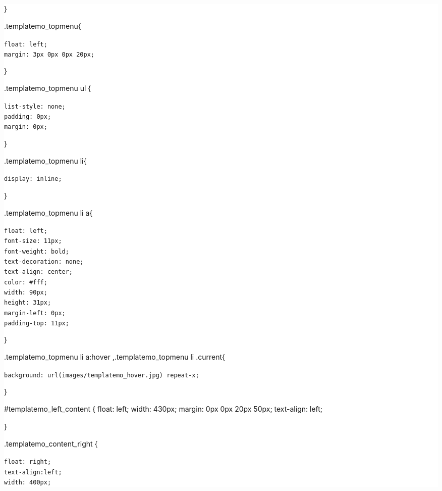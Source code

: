 }

.templatemo_topmenu{

	float: left;
	margin: 3px 0px 0px 20px;

}

.templatemo_topmenu ul {

	list-style: none;
	padding: 0px;
	margin: 0px;

}



.templatemo_topmenu li{

	display: inline;

}



.templatemo_topmenu li a{

	float: left;
	font-size: 11px;
	font-weight: bold;
	text-decoration: none;
	text-align: center;
	color: #fff;
	width: 90px;
	height: 31px;
	margin-left: 0px;
	padding-top: 11px;

}

.templatemo_topmenu li a:hover ,.templatemo_topmenu li .current{

	background: url(images/templatemo_hover.jpg) repeat-x;

}

#templatemo_left_content {
	float: left;
	width: 430px;
	margin: 0px 0px 20px 50px;
	text-align: left;

}


.templatemo_content_right {

	float: right;
	text-align:left;
	width: 400px;
